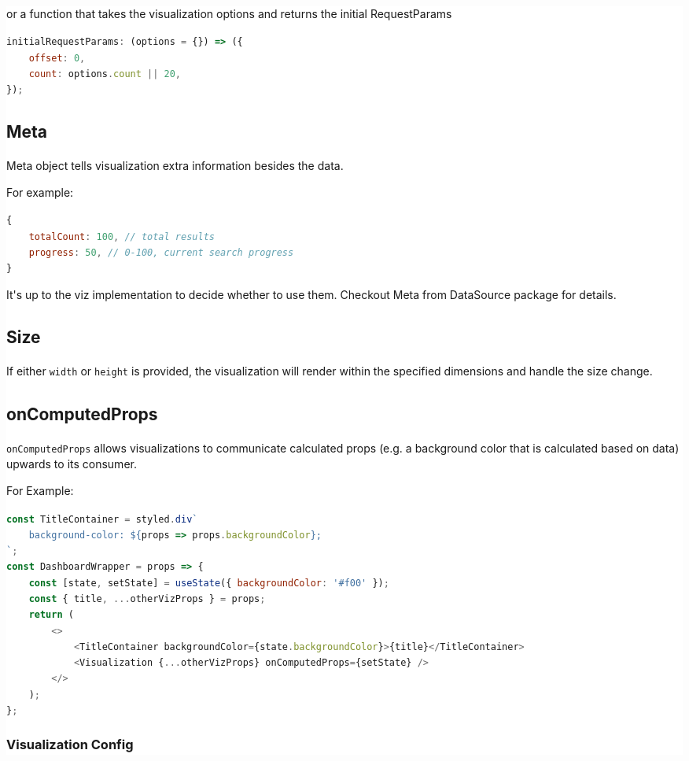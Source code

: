 or a function that takes the visualization options and returns the initial RequestParams

```js
initialRequestParams: (options = {}) => ({
    offset: 0,
    count: options.count || 20,
});
```

## Meta

Meta object tells visualization extra information besides the data.

For example:

```js
{
    totalCount: 100, // total results
    progress: 50, // 0-100, current search progress
}
```

It's up to the viz implementation to decide whether to use them. Checkout Meta from DataSource package for details.

## Size

If either `width` or `height` is provided, the visualization will render within the specified dimensions and handle the size change.

## onComputedProps

`onComputedProps` allows visualizations to communicate calculated props (e.g. a background color that is calculated based on data) upwards to its consumer.

For Example:

```js
const TitleContainer = styled.div`
    background-color: ${props => props.backgroundColor};
`;
const DashboardWrapper = props => {
    const [state, setState] = useState({ backgroundColor: '#f00' });
    const { title, ...otherVizProps } = props;
    return (
        <>
            <TitleContainer backgroundColor={state.backgroundColor}>{title}</TitleContainer>
            <Visualization {...otherVizProps} onComputedProps={setState} />
        </>
    );
};
```

### Visualization Config
